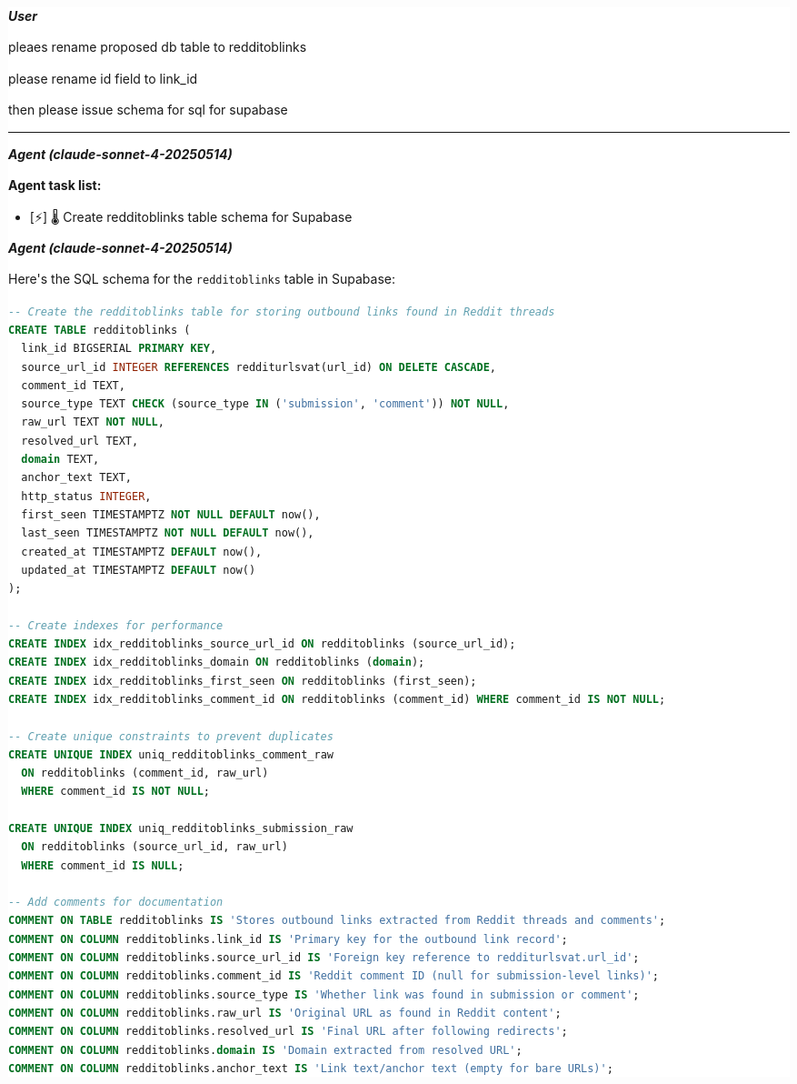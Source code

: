 
_**User**_

pleaes rename proposed db table to
redditoblinks

please rename id field to link_id

then please issue schema for sql for supabase

---

_**Agent (claude-sonnet-4-20250514)**_

**Agent task list:**
- [⚡] 🌡️ Create redditoblinks table schema for Supabase


_**Agent (claude-sonnet-4-20250514)**_

Here's the SQL schema for the `redditoblinks` table in Supabase:

```sql
-- Create the redditoblinks table for storing outbound links found in Reddit threads
CREATE TABLE redditoblinks (
  link_id BIGSERIAL PRIMARY KEY,
  source_url_id INTEGER REFERENCES redditurlsvat(url_id) ON DELETE CASCADE,
  comment_id TEXT,
  source_type TEXT CHECK (source_type IN ('submission', 'comment')) NOT NULL,
  raw_url TEXT NOT NULL,
  resolved_url TEXT,
  domain TEXT,
  anchor_text TEXT,
  http_status INTEGER,
  first_seen TIMESTAMPTZ NOT NULL DEFAULT now(),
  last_seen TIMESTAMPTZ NOT NULL DEFAULT now(),
  created_at TIMESTAMPTZ DEFAULT now(),
  updated_at TIMESTAMPTZ DEFAULT now()
);

-- Create indexes for performance
CREATE INDEX idx_redditoblinks_source_url_id ON redditoblinks (source_url_id);
CREATE INDEX idx_redditoblinks_domain ON redditoblinks (domain);
CREATE INDEX idx_redditoblinks_first_seen ON redditoblinks (first_seen);
CREATE INDEX idx_redditoblinks_comment_id ON redditoblinks (comment_id) WHERE comment_id IS NOT NULL;

-- Create unique constraints to prevent duplicates
CREATE UNIQUE INDEX uniq_redditoblinks_comment_raw 
  ON redditoblinks (comment_id, raw_url) 
  WHERE comment_id IS NOT NULL;

CREATE UNIQUE INDEX uniq_redditoblinks_submission_raw 
  ON redditoblinks (source_url_id, raw_url) 
  WHERE comment_id IS NULL;

-- Add comments for documentation
COMMENT ON TABLE redditoblinks IS 'Stores outbound links extracted from Reddit threads and comments';
COMMENT ON COLUMN redditoblinks.link_id IS 'Primary key for the outbound link record';
COMMENT ON COLUMN redditoblinks.source_url_id IS 'Foreign key reference to redditurlsvat.url_id';
COMMENT ON COLUMN redditoblinks.comment_id IS 'Reddit comment ID (null for submission-level links)';
COMMENT ON COLUMN redditoblinks.source_type IS 'Whether link was found in submission or comment';
COMMENT ON COLUMN redditoblinks.raw_url IS 'Original URL as found in Reddit content';
COMMENT ON COLUMN redditoblinks.resolved_url IS 'Final URL after following redirects';
COMMENT ON COLUMN redditoblinks.domain IS 'Domain extracted from resolved URL';
COMMENT ON COLUMN redditoblinks.anchor_text IS 'Link text/anchor text (empty for bare URLs)';
```